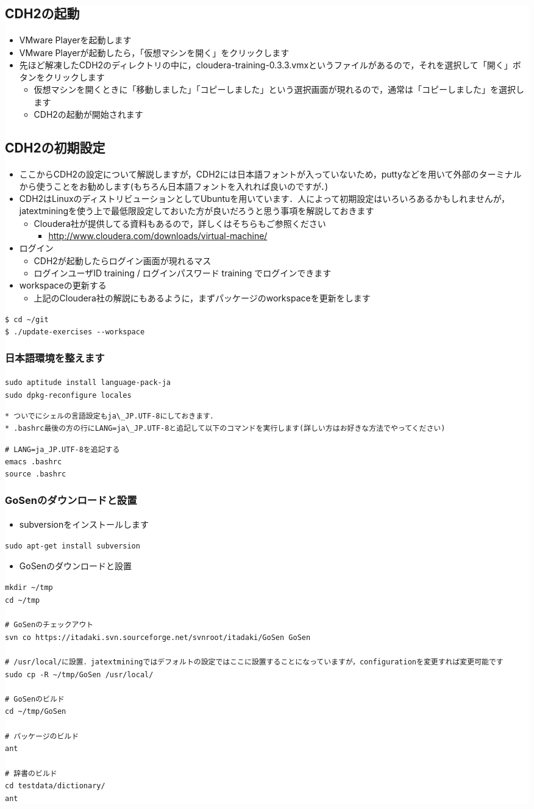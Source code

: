 ## CDH2の起動 ##
  * VMware Playerを起動します
  * VMware Playerが起動したら，「仮想マシンを開く」をクリックします
  * 先ほど解凍したCDH2のディレクトリの中に，cloudera-training-0.3.3.vmxというファイルがあるので，それを選択して「開く」ボタンをクリックします
    * 仮想マシンを開くときに「移動しました」「コピーしました」という選択画面が現れるので，通常は「コピーしました」を選択します
    * CDH2の起動が開始されます

## CDH2の初期設定 ##
  * ここからCDH2の設定について解説しますが，CDH2には日本語フォントが入っていないため，puttyなどを用いて外部のターミナルから使うことをお勧めします(もちろん日本語フォントを入れれば良いのですが．)
  * CDH2はLinuxのディストリビューションとしてUbuntuを用いています．人によって初期設定はいろいろあるかもしれませんが，jatextminingを使う上で最低限設定しておいた方が良いだろうと思う事項を解説しておきます
    * Cloudera社が提供してる資料もあるので，詳しくはそちらもご参照ください
      * http://www.cloudera.com/downloads/virtual-machine/
  * ログイン
    * CDH2が起動したらログイン画面が現れるマス
    * ログインユーザID training / ログインパスワード training でログインできます
  * workspaceの更新する
    * 上記のCloudera社の解説にもあるように，まずパッケージのworkspaceを更新をします
```
$ cd ~/git
$ ./update-exercises --workspace
```
### 日本語環境を整えます ###
```
sudo aptitude install language-pack-ja
sudo dpkg-reconfigure locales
```
    * ついでにシェルの言語設定もja\_JP.UTF-8にしておきます．
    * .bashrc最後の方の行にLANG=ja\_JP.UTF-8と追記して以下のコマンドを実行します(詳しい方はお好きな方法でやってください)
```
# LANG=ja_JP.UTF-8を追記する
emacs .bashrc
source .bashrc
```

### GoSenのダウンロードと設置 ###

  * subversionをインストールします

```
sudo apt-get install subversion
```

  * GoSenのダウンロードと設置
```
mkdir ~/tmp
cd ~/tmp

# GoSenのチェックアウト
svn co https://itadaki.svn.sourceforge.net/svnroot/itadaki/GoSen GoSen

# /usr/local/に設置．jatextminingではデフォルトの設定ではここに設置することになっていますが，configurationを変更すれば変更可能です
sudo cp -R ~/tmp/GoSen /usr/local/

# GoSenのビルド
cd ~/tmp/GoSen

# パッケージのビルド
ant

# 辞書のビルド
cd testdata/dictionary/
ant
```